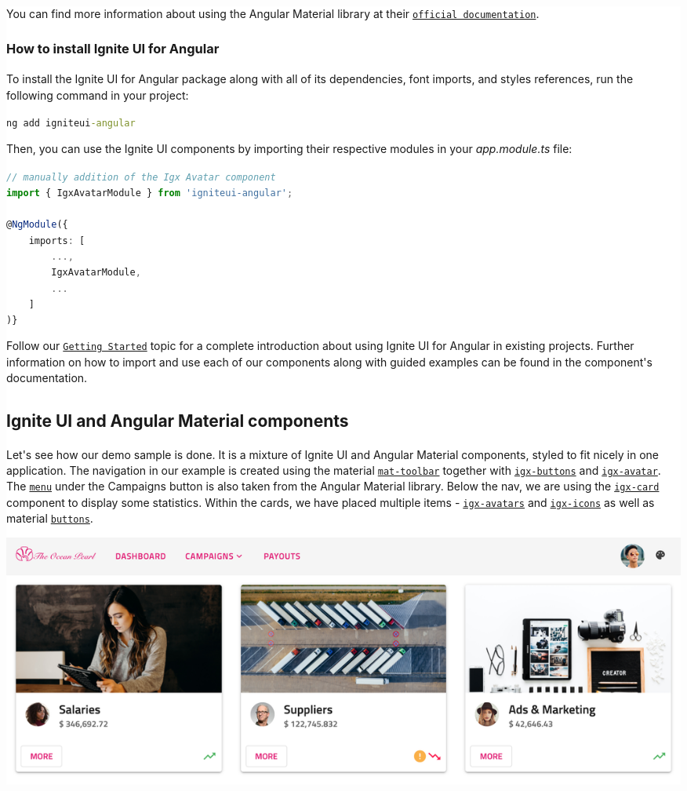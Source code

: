 You can find more information about using the Angular Material library at their [`official documentation`](https://material.angular.io/guide/getting-started).

### How to install Ignite UI for Angular 

To install the Ignite UI for Angular package along with all of its dependencies, font imports, and styles references, run the following command in your project:

```cmd
ng add igniteui-angular
```

Then, you can use the Ignite UI components by importing their respective modules in your *app.module.ts* file:

```ts
// manually addition of the Igx Avatar component 
import { IgxAvatarModule } from 'igniteui-angular';

@NgModule({
    imports: [
        ...,
        IgxAvatarModule,
        ...
    ]
)}
```

Follow our [`Getting Started`](../../general/getting-started.md) topic for a complete introduction about using Ignite UI for Angular in existing projects. Further information on how to import and use each of our components along with guided examples can be found in the component's documentation.

## Ignite UI and Angular Material components

Let's see how our demo sample is done. It is a mixture of Ignite UI and Angular Material components, styled to fit nicely in one application. The navigation in our example is created using the material [`mat-toolbar`](https://material.angular.io/components/toolbar/overview) together with [`igx-buttons`]({environment:angularApiUrl}/classes/igxbuttondirective.html) and [`igx-avatar`]({environment:angularApiUrl}/classes/igxavatarcomponent.html). The [`menu`](https://material.angular.io/components/menu/overview) under the Campaigns button is also taken from the Angular Material library. Below the nav, we are using the [`igx-card`]({environment:angularApiUrl}/classes/igxcardcomponent.html) component to display some statistics. Within the cards, we have placed multiple items - [`igx-avatars`]({environment:angularApiUrl}/classes/igxavatarcomponent.html) and [`igx-icons`]({environment:angularApiUrl}/classes/igxiconcomponent.html) as well as material [`buttons`](https://material.angular.io/components/button/overview).

<img src="../../../images/material-nav.png" width="100%">
